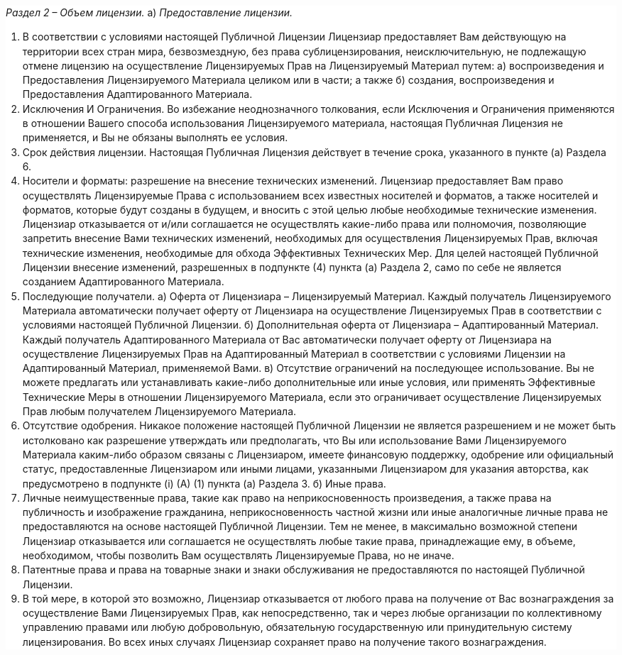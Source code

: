 *Раздел 2 – Объем лицензии.*
а) *Предоставление лицензии.*
 1. В соответствии с условиями настоящей Публичной Лицензии Лицензиар предоставляет Вам действующую на территории всех стран мира, безвозмездную, без права сублицензирования, неисключительную, не подлежащую отмене лицензию на осуществление Лицензируемых Прав на Лицензируемый Материал путем:
  а) воспроизведения и Предоставления Лицензируемого Материала целиком или в части; а также
  б) создания, воспроизведения и Предоставления Адаптированного Материала.
 2. Исключения И Ограничения. Во избежание неоднозначного толкования, если Исключения и Ограничения применяются в отношении Вашего способа использования Лицензируемого материала, настоящая Публичная Лицензия не применяется, и Вы не обязаны выполнять ее условия.
 3. Срок действия лицензии. Настоящая Публичная Лицензия действует в течение срока, указанного в пункте (a) Раздела 6.
 4. Носители и форматы: разрешение на внесение технических изменений. Лицензиар предоставляет Вам право осуществлять Лицензируемые Права с использованием всех известных носителей и форматов, а также носителей и форматов, которые будут созданы в будущем, и вносить с этой целью любые необходимые технические изменения. Лицензиар отказывается от и/или соглашается не осуществлять какие-либо права или полномочия, позволяющие запретить внесение Вами технических изменений, необходимых для осуществления Лицензируемых Прав, включая технические изменения, необходимые для обхода Эффективных Технических Мер. Для целей настоящей Публичной Лицензии внесение изменений, разрешенных в подпункте (4) пункта (а) Раздела 2, само по себе не является созданием Адаптированного Материала.
 5. Последующие получатели.
  а) Оферта от Лицензиара – Лицензируемый Материал. Каждый получатель Лицензируемого Материала автоматически получает оферту от Лицензиара на осуществление Лицензируемых Прав в соответствии с условиями настоящей Публичной Лицензии.
  б) Дополнительная оферта от Лицензиара – Адаптированный Материал. Каждый получатель Адаптированного Материала от Вас автоматически получает оферту от Лицензиара на осуществление Лицензируемых Прав на Адаптированный Материал в соответствии с условиями Лицензии на Адаптированный Материал, применяемой Вами.
  в) Отсутствие ограничений на последующее использование. Вы не можете предлагать или устанавливать какие-либо дополнительные или иные условия, или применять Эффективные Технические Меры в отношении Лицензируемого Материала, если это ограничивает осуществление Лицензируемых Прав любым получателем Лицензируемого Материала.
 6. Отсутствие одобрения. Никакое положение настоящей Публичной Лицензии не является разрешением и не может быть истолковано как разрешение утверждать или предполагать, что Вы или использование Вами Лицензируемого Материала каким-либо образом связаны с Лицензиаром, имеете финансовую поддержку, одобрение или официальный статус, предоставленные Лицензиаром или иными лицами, указанными Лицензиаром для указания авторства, как предусмотрено в подпункте (i) (А) (1) пункта (а) Раздела 3.
б) Иные права.
 1. Личные неимущественные права, такие как право на неприкосновенность произведения, а также права на публичность и изображение гражданина, неприкосновенность частной жизни или иные аналогичные личные права не предоставляются на основе настоящей Публичной Лицензии. Тем не менее, в максимально возможной степени Лицензиар отказывается или соглашается не осуществлять любые такие права, принадлежащие ему, в объеме, необходимом, чтобы позволить Вам осуществлять Лицензируемые Права, но не иначе.
 2. Патентные права и права на товарные знаки и знаки обслуживания не предоставляются по настоящей Публичной Лицензии.
 3. В той мере, в которой это возможно, Лицензиар отказывается от любого права на получение от Вас вознаграждения за осуществление Вами Лицензируемых Прав, как непосредственно, так и через любые организации по коллективному управлению правами или любую добровольную, обязательную государственную или принудительную систему лицензирования. Во всех иных случаях Лицензиар сохраняет право на получение такого вознаграждения.
